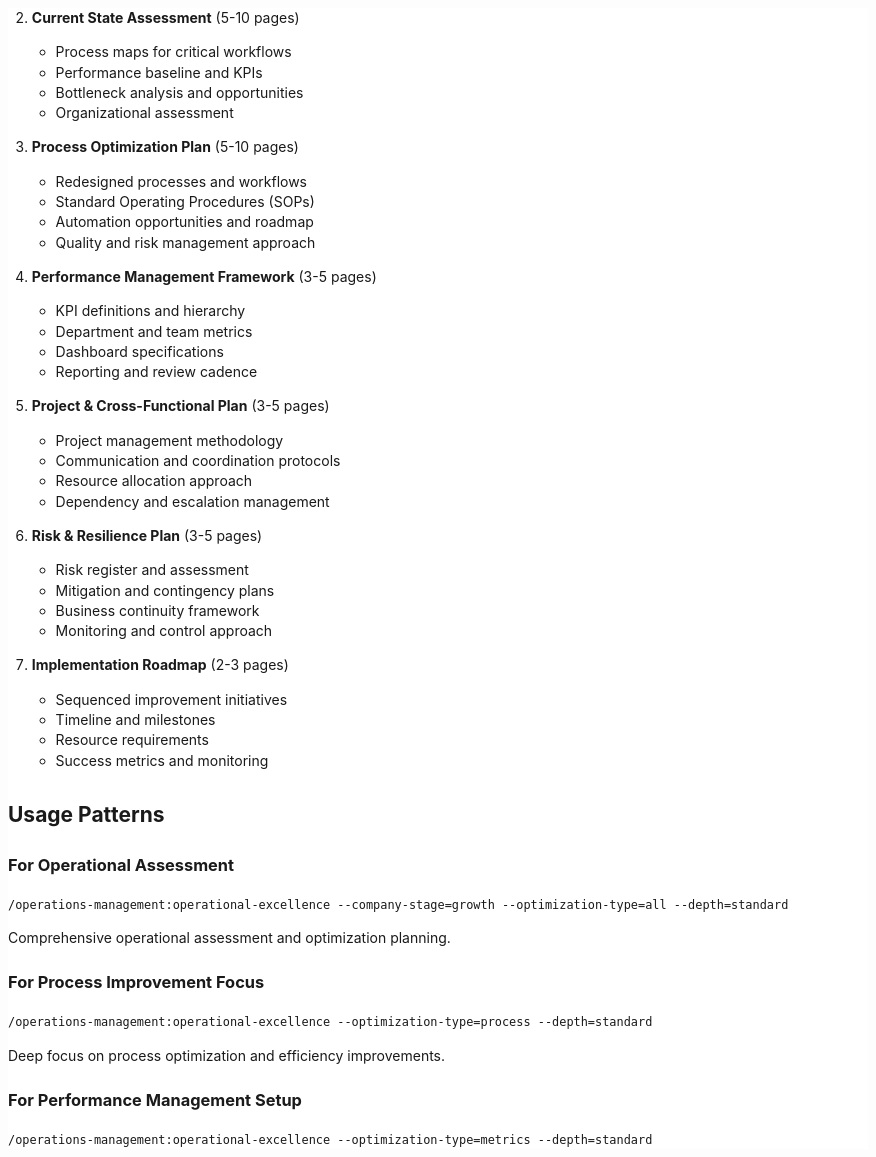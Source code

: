 2. **Current State Assessment** (5-10 pages)
   - Process maps for critical workflows
   - Performance baseline and KPIs
   - Bottleneck analysis and opportunities
   - Organizational assessment

3. **Process Optimization Plan** (5-10 pages)
   - Redesigned processes and workflows
   - Standard Operating Procedures (SOPs)
   - Automation opportunities and roadmap
   - Quality and risk management approach

4. **Performance Management Framework** (3-5 pages)
   - KPI definitions and hierarchy
   - Department and team metrics
   - Dashboard specifications
   - Reporting and review cadence

5. **Project & Cross-Functional Plan** (3-5 pages)
   - Project management methodology
   - Communication and coordination protocols
   - Resource allocation approach
   - Dependency and escalation management

6. **Risk & Resilience Plan** (3-5 pages)
   - Risk register and assessment
   - Mitigation and contingency plans
   - Business continuity framework
   - Monitoring and control approach

7. **Implementation Roadmap** (2-3 pages)
   - Sequenced improvement initiatives
   - Timeline and milestones
   - Resource requirements
   - Success metrics and monitoring

## Usage Patterns

### For Operational Assessment
```
/operations-management:operational-excellence --company-stage=growth --optimization-type=all --depth=standard
```

Comprehensive operational assessment and optimization planning.

### For Process Improvement Focus
```
/operations-management:operational-excellence --optimization-type=process --depth=standard
```

Deep focus on process optimization and efficiency improvements.

### For Performance Management Setup
```
/operations-management:operational-excellence --optimization-type=metrics --depth=standard
```
